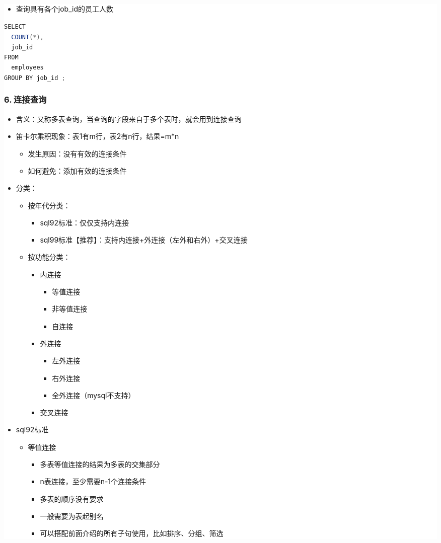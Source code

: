 
   -  查询具有各个job_id的员工人数

```java
SELECT 
  COUNT(*),
  job_id 
FROM
  employees 
GROUP BY job_id ;


```


### 6. 连接查询

- 含义：又称多表查询，当查询的字段来自于多个表时，就会用到连接查询

- 笛卡尔乘积现象：表1有m行，表2有n行，结果=m*n

   - 发生原因：没有有效的连接条件

   - 如何避免：添加有效的连接条件

- 分类：

   - 按年代分类：
      - sql92标准：仅仅支持内连接

      - sql99标准【推荐】：支持内连接+外连接（左外和右外）+交叉连接

   - 按功能分类：
      - 内连接
         - 等值连接

         - 非等值连接

         - 自连接

      - 外连接
         - 左外连接

         - 右外连接

         - 全外连接（mysql不支持）

      - 交叉连接

- sql92标准

   -  等值连接

      -  多表等值连接的结果为多表的交集部分

      -  n表连接，至少需要n-1个连接条件

      -  多表的顺序没有要求

      -  一般需要为表起别名

      -  可以搭配前面介绍的所有子句使用，比如排序、分组、筛选
